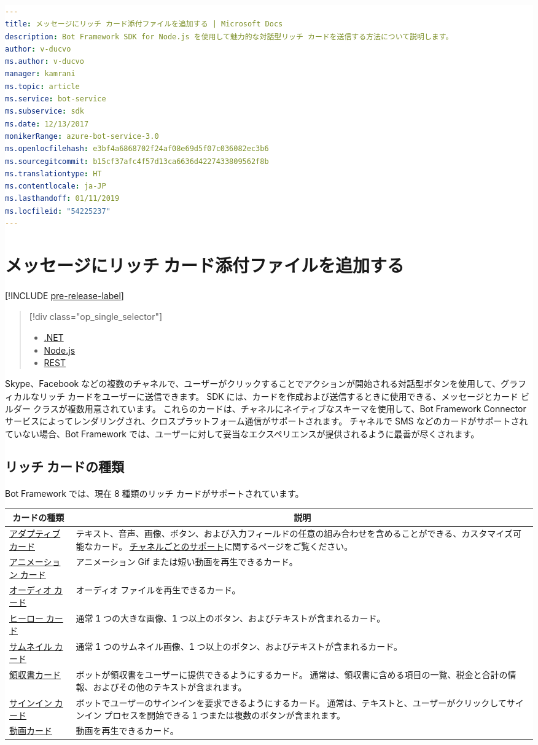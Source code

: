 ```yaml
---
title: メッセージにリッチ カード添付ファイルを追加する | Microsoft Docs
description: Bot Framework SDK for Node.js を使用して魅力的な対話型リッチ カードを送信する方法について説明します。
author: v-ducvo
ms.author: v-ducvo
manager: kamrani
ms.topic: article
ms.service: bot-service
ms.subservice: sdk
ms.date: 12/13/2017
monikerRange: azure-bot-service-3.0
ms.openlocfilehash: e3bf4a6868702f24af08e69d5f07c036082ec3b6
ms.sourcegitcommit: b15cf37afc4f57d13ca6636d4227433809562f8b
ms.translationtype: HT
ms.contentlocale: ja-JP
ms.lasthandoff: 01/11/2019
ms.locfileid: "54225237"
---
```

# <a name="add-rich-card-attachments-to-messages"></a>メッセージにリッチ カード添付ファイルを追加する

[!INCLUDE [pre-release-label](../includes/pre-release-label-v3.md)]


> [!div class="op_single_selector"]
> - [.NET](../dotnet/bot-builder-dotnet-add-rich-card-attachments.md)
> - [Node.js](../nodejs/bot-builder-nodejs-send-rich-cards.md)
> - [REST](../rest-api/bot-framework-rest-connector-add-rich-cards.md)

Skype、Facebook などの複数のチャネルで、ユーザーがクリックすることでアクションが開始される対話型ボタンを使用して、グラフィカルなリッチ カードをユーザーに送信できます。 SDK には、カードを作成および送信するときに使用できる、メッセージとカード ビルダー クラスが複数用意されています。 これらのカードは、チャネルにネイティブなスキーマを使用して、Bot Framework Connector サービスによってレンダリングされ、クロスプラットフォーム通信がサポートされます。 チャネルで SMS などのカードがサポートされていない場合、Bot Framework では、ユーザーに対して妥当なエクスペリエンスが提供されるように最善が尽くされます。 

## <a name="types-of-rich-cards"></a>リッチ カードの種類 
Bot Framework では、現在 8 種類のリッチ カードがサポートされています。 

| カードの種類 | 説明 |
|------|------|
| <a href="/adaptive-cards/get-started/bots">アダプティブ カード</a> | テキスト、音声、画像、ボタン、および入力フィールドの任意の組み合わせを含めることができる、カスタマイズ可能なカード。  [チャネルごとのサポート](/adaptive-cards/get-started/bots#channel-status)に関するページをご覧ください。 |
| [アニメーション カード][animationCard] | アニメーション Gif または短い動画を再生できるカード。 |
| [オーディオ カード][audioCard] | オーディオ ファイルを再生できるカード。 |
| [ヒーロー カード][heroCard] | 通常 1 つの大きな画像、1 つ以上のボタン、およびテキストが含まれるカード。 |
| [サムネイル カード][thumbnailCard] | 通常 1 つのサムネイル画像、1 つ以上のボタン、およびテキストが含まれるカード。|
| [領収書カード][receiptCard] | ボットが領収書をユーザーに提供できるようにするカード。 通常は、領収書に含める項目の一覧、税金と合計の情報、およびその他のテキストが含まれます。 |
| [サインイン カード][signinCard] | ボットでユーザーのサインインを要求できるようにするカード。 通常は、テキストと、ユーザーがクリックしてサインイン プロセスを開始できる 1 つまたは複数のボタンが含まれます。 |
| [動画カード][videoCard] | 動画を再生できるカード。 |


[MessageOrder]: bot-builder-nodejs-manage-conversation-flow.md#message-ordering
[Message]: https://docs.botframework.com/en-us/node/builder/chat-reference/classes/_botbuilder_d_.message
[IMessage]: http://docs.botframework.com/en-us/node/builder/chat-reference/interfaces/_botbuilder_d_.imessage
[animationCard]: https://docs.botframework.com/en-us/node/builder/chat-reference/classes/_botbuilder_d_.animationcard.html 
[audioCard]: https://docs.botframework.com/en-us/node/builder/chat-reference/classes/_botbuilder_d_.audiocard.html 
[heroCard]: https://docs.botframework.com/en-us/node/builder/chat-reference/classes/_botbuilder_d_.herocard.html
[thumbnailCard]: https://docs.botframework.com/en-us/node/builder/chat-reference/classes/_botbuilder_d_.thumbnailcard.html 
[receiptCard]: https://docs.botframework.com/en-us/node/builder/chat-reference/classes/_botbuilder_d_.receiptcard.html 
[signinCard]: https://docs.botframework.com/en-us/node/builder/chat-reference/classes/_botbuilder_d_.signincard.html 
[videoCard]: https://docs.botframework.com/en-us/node/builder/chat-reference/classes/_botbuilder_d_.videocard.html
[inspector]: ../bot-service-channel-inspector.md